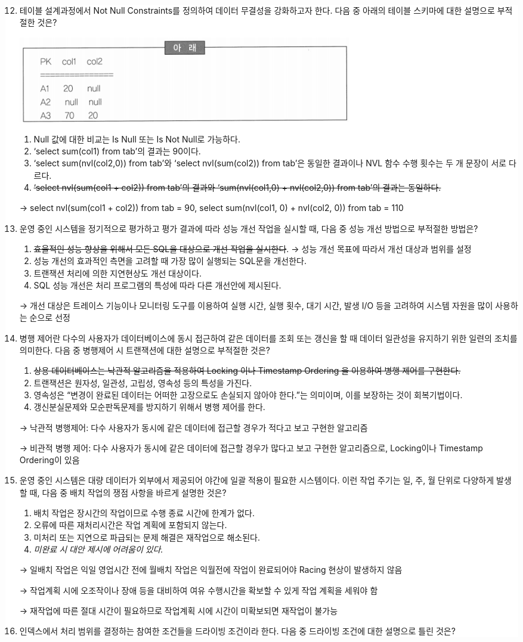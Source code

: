 12. 테이블 설계과정에서 Not Null Constraints를 정의하여 데이터 무결성을 강화하고자 한다. 다음 중 아래의 테이블 스키마에 대한 설명으로 부적절한 것은?
    
    ![330](330.png)
    
    1. Null 값에 대한 비교는 Is Null 또는 Is Not Null로 가능하다.
    2. ‘select sum(col1) from tab’의 결과는 90이다.
    3. ‘select sum(nvl(col2,0)) from tab’와 ‘select nvl(sum(col2)) from tab’은 동일한 결과이나 NVL 함수 수행 횟수는 두 개 문장이 서로 다르다.
    4. ~~‘select nvl(sum(col1 + col2)) from tab’의 결과와 ‘sum(nvl(col1,0) + nvl(col2,0)) from tab’의 결과는 동일하다.~~
    
    →  select nvl(sum(col1 + col2)) from tab = 90, select sum(nvl(col1, 0) + nvl(col2, 0)) from tab = 110
    

13. 운영 중인 시스템을 정기적으로 평가하고 평가 결과에 따라 성능 개선 작업을 실시할 때, 다음 중 성능 개선 방법으로 부적절한 방법은?
    1. ~~효율적인 성능 향상을 위해서 모든 SQL을 대상으로 개선 작업을 실시한다~~. → 성능 개선 목표에 따라서 개선 대상과 범위를 설정
    2. 성능 개선의 효과적인 측면을 고려할 때 가장 많이 실행되는 SQL문을 개선한다.
    3. 트랜잭션 처리에 의한 지연현상도 개선 대상이다.
    4. SQL 성능 개선은 처리 프로그램의 특성에 따라 다른 개선안에 제시된다.
    
    → 개선 대상은 트레이스 기능이나 모니터링 도구를 이용하여 실행 시간, 실행 횟수, 대기 시간, 발생 I/O 등을 고려하여 시스템 자원을 많이 사용하는 순으로 선정
    

14. 병행 제어란 다수의 사용자가 데이터베이스에 동시 접근하여 같은 데이터를 조회 또는 갱신을 할 때 데이터 일관성을 유지하기 위한 일련의 조치를 의미한다. 다음 중 병행제어 시 트랜잭션에 대한 설명으로 부적절한 것은?
    1. ~~상용 데이터베이스는 낙관적 알고리즘을 적용하여 Locking 이나 Timestamp Ordering 을 이용하여 병행 제어를 구현한다.~~
    2. 트랜잭션은 원자성, 일관성, 고립성, 영속성 등의 특성을 가진다.
    3. 영속성은 “변경이 완료된 데이터는 어떠한 고장으로도 손실되지 않아야 한다.”는 의미이며, 이를 보장하는 것이 회복기법이다.
    4. 갱신분실문제와 모순판독문제를 방지하기 위해서 병행 제어를 한다.
    
    → 낙관적 병행제어: 다수 사용자가 동시에 같은 데이터에 접근할 경우가 적다고 보고 구현한 알고리즘
    
    → 비관적 병행 제어: 다수 사용자가 동시에 같은 데이터에 접근할 경우가 많다고 보고 구현한 알고리즘으로, Locking이나 Timestamp Ordering이 있음
    

15. 운영 중인 시스템은 대량 데이터가 외부에서 제공되어 야간에 일괄 적용이 필요한 시스템이다. 이런 작업 주기는 일, 주, 월 단위로 다양하게 발생할 때, 다음 중 배치 작업의 쟁점 사항을 바르게 설명한 것은?
    1. 배치 작업은 장시간의 작업이므로 수행 종료 시간에 한계가 없다.
    2. 오류에 따른 재처리시간은 작업 계획에 포함되지 않는다.
    3. 미처리 또는 지연으로 파급되는 문제 해결은 재작업으로 해소된다.
    4. *미완료 시 대안 제시에 어려움이 있다.*
    
    → 일배치 작업은 익일 영업시간 전에 월배치 작업은 익월전에 작업이 완료되어야 Racing 현상이 발생하지 않음
    
    → 작업계획 시에 오조작이나 장애 등을 대비하여 여유 수행시간을 확보할 수 있게 작업 계획을 세워야 함
    
    → 재작업에 따른 절대 시간이 필요하므로 작업계획 시에 시간이 미확보되면 재작업이 불가능
    

16. 인덱스에서 처리 범위를 결정하는 참여한 조건들을 드라이빙 조건이라 한다. 다음 중 드라이빙 조건에 대한 설명으로 틀린 것은?
    